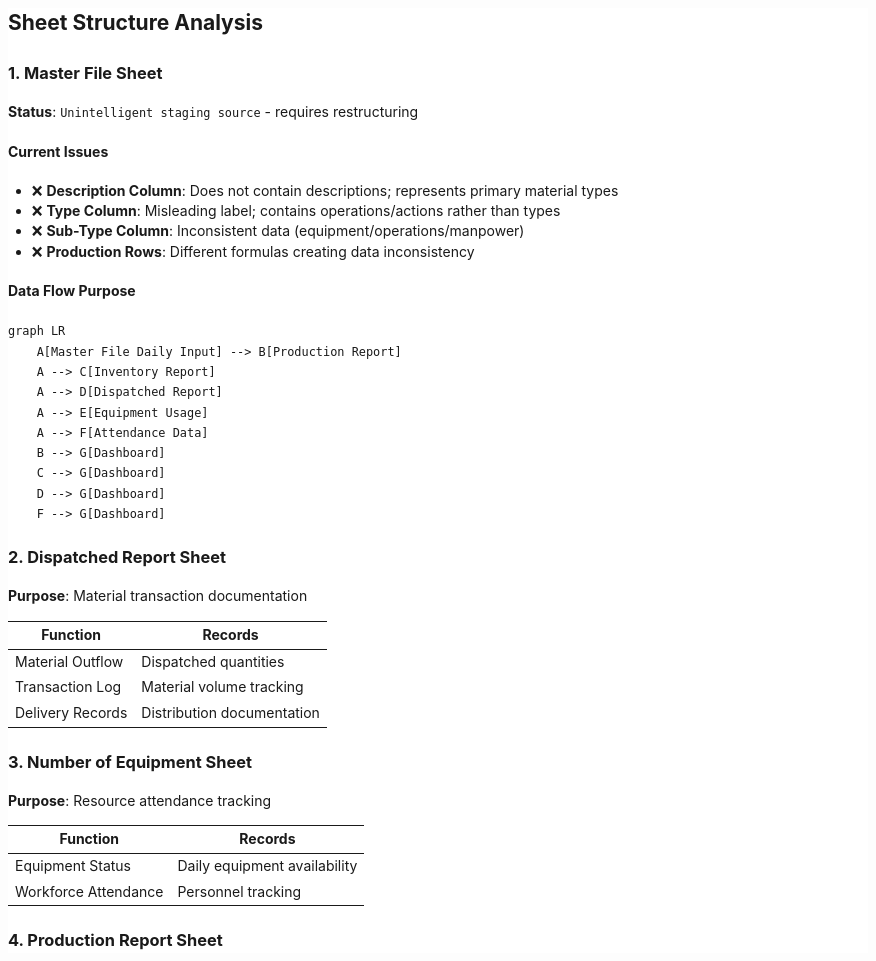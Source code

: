 
## **Sheet Structure Analysis**

### **1. Master File Sheet**

**Status**: `Unintelligent staging source` - requires restructuring

#### **Current Issues**

- ❌ **Description Column**: Does not contain descriptions; represents primary material types
- ❌ **Type Column**: Misleading label; contains operations/actions rather than types
- ❌ **Sub-Type Column**: Inconsistent data (equipment/operations/manpower)
- ❌ **Production Rows**: Different formulas creating data inconsistency

#### **Data Flow Purpose**

```mermaid
graph LR
    A[Master File Daily Input] --> B[Production Report]
    A --> C[Inventory Report]
    A --> D[Dispatched Report]
    A --> E[Equipment Usage]
    A --> F[Attendance Data]
    B --> G[Dashboard]
    C --> G[Dashboard]
    D --> G[Dashboard]
    F --> G[Dashboard]
```

### **2. Dispatched Report Sheet**

**Purpose**: Material transaction documentation

| **Function**     | **Records**                |
| ---------------- | -------------------------- |
| Material Outflow | Dispatched quantities      |
| Transaction Log  | Material volume tracking   |
| Delivery Records | Distribution documentation |

### **3. Number of Equipment Sheet**

**Purpose**: Resource attendance tracking

| **Function**         | **Records**                  |
| -------------------- | ---------------------------- |
| Equipment Status     | Daily equipment availability |
| Workforce Attendance | Personnel tracking           |

### **4. Production Report Sheet**
